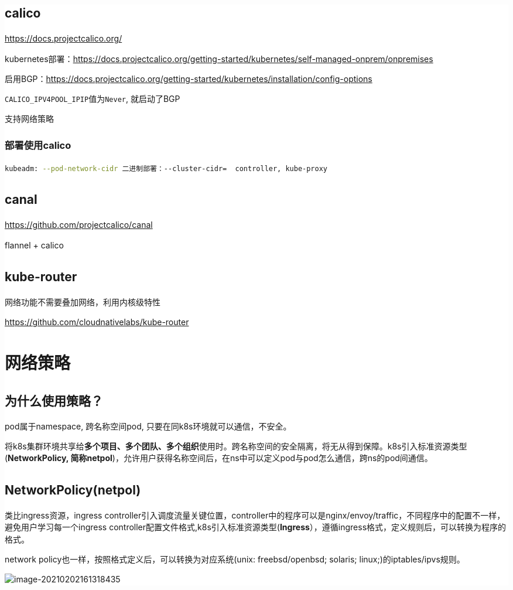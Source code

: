 ## calico

https://docs.projectcalico.org/

kubernetes部署：https://docs.projectcalico.org/getting-started/kubernetes/self-managed-onprem/onpremises

启用BGP：https://docs.projectcalico.org/getting-started/kubernetes/installation/config-options

`CALICO_IPV4POOL_IPIP`值为`Never`, 就启动了BGP

支持网络策略



### 部署使用calico

```bash
kubeadm: --pod-network-cidr 二进制部署：--cluster-cidr=  controller, kube-proxy
```



## canal

https://github.com/projectcalico/canal

flannel + calico



## kube-router

网络功能不需要叠加网络，利用内核级特性

https://github.com/cloudnativelabs/kube-router





# 网络策略

## 为什么使用策略？

pod属于namespace, 跨名称空间pod, 只要在同k8s环境就可以通信，不安全。

将k8s集群环境共享给**多个项目、多个团队、多个组织**使用时。跨名称空间的安全隔离，将无从得到保障。k8s引入标准资源类型(**NetworkPolicy, 简称netpol**)，允许用户获得名称空间后，在ns中可以定义pod与pod怎么通信，跨ns的pod间通信。

## NetworkPolicy(netpol)

类比ingress资源，ingress controller引入调度流量关键位置，controller中的程序可以是nginx/envoy/traffic，不同程序中的配置不一样，避免用户学习每一个ingress controller配置文件格式,k8s引入标准资源类型(**Ingress**），遵循ingress格式，定义规则后，可以转换为程序的格式。

network policy也一样，按照格式定义后，可以转换为对应系统(unix: freebsd/openbsd; solaris; linux;)的iptables/ipvs规则。

![image-20210202161318435](http://myapp.img.mykernel.cn/image-20210202161318435.png)

